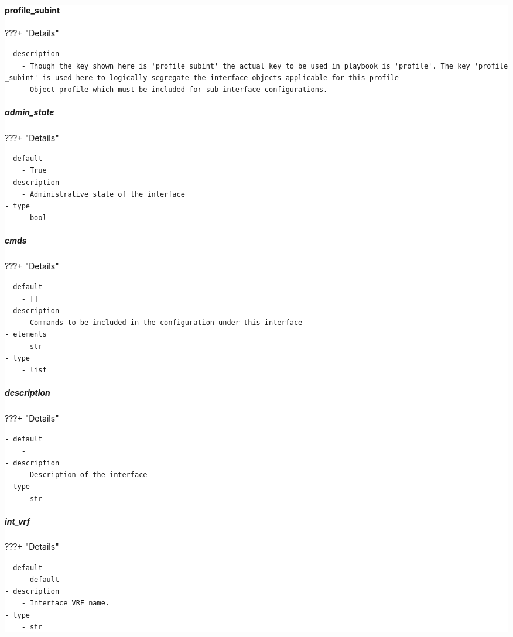 #### profile_subint

???+ "Details"

    - description
        - Though the key shown here is 'profile_subint' the actual key to be used in playbook is 'profile'. The key 'profile_subint' is used here to logically segregate the interface objects applicable for this profile 
        - Object profile which must be included for sub-interface configurations.

##### admin_state

???+ "Details"

    - default
        - True
    - description
        - Administrative state of the interface
    - type
        - bool

##### cmds

???+ "Details"

    - default
        - []
    - description
        - Commands to be included in the configuration under this interface
    - elements
        - str
    - type
        - list

##### description

???+ "Details"

    - default
        - 
    - description
        - Description of the interface
    - type
        - str

##### int_vrf

???+ "Details"

    - default
        - default
    - description
        - Interface VRF name.
    - type
        - str
